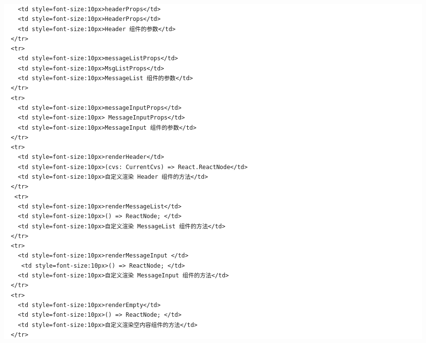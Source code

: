 	    <td style=font-size:10px>headerProps</td>
        <td style=font-size:10px>HeaderProps</td>
		<td style=font-size:10px>Header 组件的参数</td>
	  </tr>
	  <tr>
	    <td style=font-size:10px>messageListProps</td>
        <td style=font-size:10px>MsgListProps</td>
		<td style=font-size:10px>MessageList 组件的参数</td>
	  </tr>
	  <tr>
	    <td style=font-size:10px>messageInputProps</td>
        <td style=font-size:10px> MessageInputProps</td>
		<td style=font-size:10px>MessageInput 组件的参数</td>
	  </tr>
	  <tr>
	    <td style=font-size:10px>renderHeader</td>
        <td style=font-size:10px>(cvs: CurrentCvs) => React.ReactNode</td>
		<td style=font-size:10px>自定义渲染 Header 组件的方法</td>  
	  </tr>
	   <tr>
	    <td style=font-size:10px>renderMessageList</td>
        <td style=font-size:10px>() => ReactNode; </td>
		<td style=font-size:10px>自定义渲染 MessageList 组件的方法</td>
	  </tr>
	  <tr>
	    <td style=font-size:10px>renderMessageInput </td>
         <td style=font-size:10px>() => ReactNode; </td>
		<td style=font-size:10px>自定义渲染 MessageInput 组件的方法</td>
	  </tr>
	  <tr>
	    <td style=font-size:10px>renderEmpty</td>
        <td style=font-size:10px>() => ReactNode; </td>
		<td style=font-size:10px>自定义渲染空内容组件的方法</td>  
	  </tr>
   </tr>
</table>
